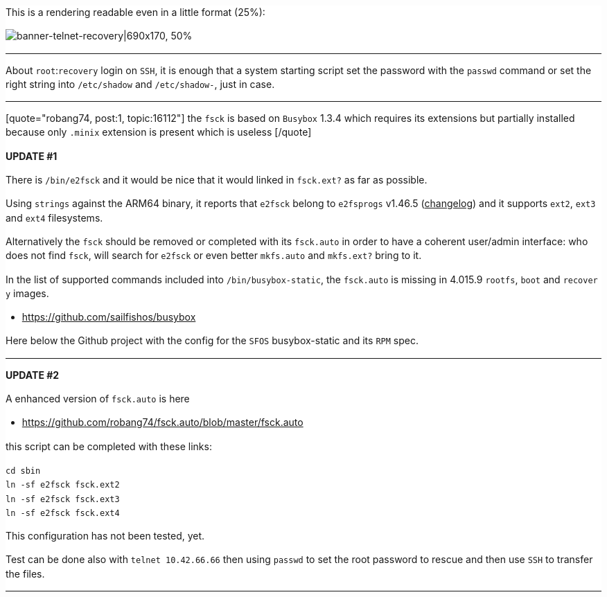 </small>

This is a rendering readable even in a little format (25%):

![banner-telnet-recovery|690x170, 50%](upload://sUjtdXnzr5vsTfilbjcM2NyLLNK.png)

-----

About `root`:`recovery` login on `SSH`, it is enough that a system starting script set the password with the `passwd` command or set the right string into `/etc/shadow` and `/etc/shadow-`, just in case.

---

[quote="robang74, post:1, topic:16112"]
the `fsck` is based on `Busybox` 1.3.4 which requires its extensions but partially installed because only `.minix` extension is present which is useless
[/quote]

**UPDATE #1** 

There is `/bin/e2fsck` and it would be nice that it would linked in `fsck.ext?` as far as possible.

Using `strings` against the ARM64 binary, it reports that `e2fsck` belong to `e2fsprogs` v1.46.5 ([changelog](https://e2fsprogs.sourceforge.net/e2fsprogs-release.html#1.46.5)) and it supports `ext2`, `ext3` and `ext4` filesystems.

Alternatively the `fsck` should be removed or completed with its `fsck.auto` in order to have a coherent user/admin interface: who does not find `fsck`, will search for `e2fsck` or even better `mkfs.auto` and `mkfs.ext?` bring to it.

In the list of supported commands included into `/bin/busybox-static`, the `fsck.auto` is missing in 4.015.9 `rootfs`, `boot` and `recovery` images. 

* https://github.com/sailfishos/busybox

Here below the Github project with the config for the `SFOS` busybox-static and its `RPM` spec.

---

**UPDATE #2**

A enhanced version of `fsck.auto` is here

* https://github.com/robang74/fsck.auto/blob/master/fsck.auto

this script can be completed with these links:

```
cd sbin
ln -sf e2fsck fsck.ext2
ln -sf e2fsck fsck.ext3
ln -sf e2fsck fsck.ext4
```

This configuration has not been tested, yet. 

Test can be done also with `telnet 10.42.66.66` then using `passwd` to set the root password to rescue and then use `SSH` to transfer the files.

---